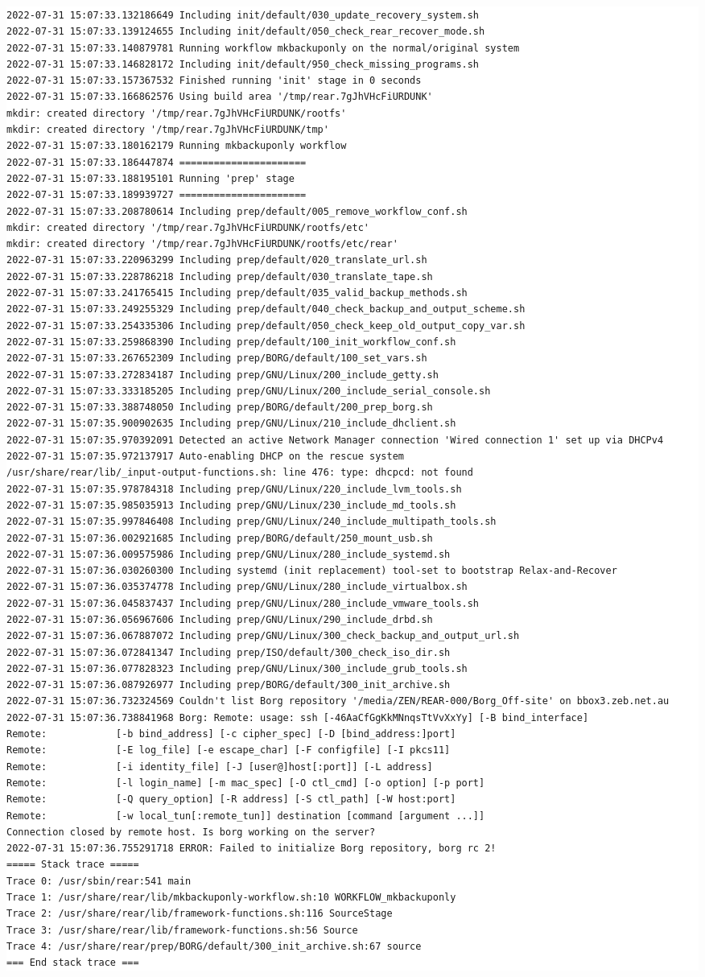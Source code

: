     2022-07-31 15:07:33.132186649 Including init/default/030_update_recovery_system.sh
    2022-07-31 15:07:33.139124655 Including init/default/050_check_rear_recover_mode.sh
    2022-07-31 15:07:33.140879781 Running workflow mkbackuponly on the normal/original system
    2022-07-31 15:07:33.146828172 Including init/default/950_check_missing_programs.sh
    2022-07-31 15:07:33.157367532 Finished running 'init' stage in 0 seconds
    2022-07-31 15:07:33.166862576 Using build area '/tmp/rear.7gJhVHcFiURDUNK'
    mkdir: created directory '/tmp/rear.7gJhVHcFiURDUNK/rootfs'
    mkdir: created directory '/tmp/rear.7gJhVHcFiURDUNK/tmp'
    2022-07-31 15:07:33.180162179 Running mkbackuponly workflow
    2022-07-31 15:07:33.186447874 ======================
    2022-07-31 15:07:33.188195101 Running 'prep' stage
    2022-07-31 15:07:33.189939727 ======================
    2022-07-31 15:07:33.208780614 Including prep/default/005_remove_workflow_conf.sh
    mkdir: created directory '/tmp/rear.7gJhVHcFiURDUNK/rootfs/etc'
    mkdir: created directory '/tmp/rear.7gJhVHcFiURDUNK/rootfs/etc/rear'
    2022-07-31 15:07:33.220963299 Including prep/default/020_translate_url.sh
    2022-07-31 15:07:33.228786218 Including prep/default/030_translate_tape.sh
    2022-07-31 15:07:33.241765415 Including prep/default/035_valid_backup_methods.sh
    2022-07-31 15:07:33.249255329 Including prep/default/040_check_backup_and_output_scheme.sh
    2022-07-31 15:07:33.254335306 Including prep/default/050_check_keep_old_output_copy_var.sh
    2022-07-31 15:07:33.259868390 Including prep/default/100_init_workflow_conf.sh
    2022-07-31 15:07:33.267652309 Including prep/BORG/default/100_set_vars.sh
    2022-07-31 15:07:33.272834187 Including prep/GNU/Linux/200_include_getty.sh
    2022-07-31 15:07:33.333185205 Including prep/GNU/Linux/200_include_serial_console.sh
    2022-07-31 15:07:33.388748050 Including prep/BORG/default/200_prep_borg.sh
    2022-07-31 15:07:35.900902635 Including prep/GNU/Linux/210_include_dhclient.sh
    2022-07-31 15:07:35.970392091 Detected an active Network Manager connection 'Wired connection 1' set up via DHCPv4
    2022-07-31 15:07:35.972137917 Auto-enabling DHCP on the rescue system
    /usr/share/rear/lib/_input-output-functions.sh: line 476: type: dhcpcd: not found
    2022-07-31 15:07:35.978784318 Including prep/GNU/Linux/220_include_lvm_tools.sh
    2022-07-31 15:07:35.985035913 Including prep/GNU/Linux/230_include_md_tools.sh
    2022-07-31 15:07:35.997846408 Including prep/GNU/Linux/240_include_multipath_tools.sh
    2022-07-31 15:07:36.002921685 Including prep/BORG/default/250_mount_usb.sh
    2022-07-31 15:07:36.009575986 Including prep/GNU/Linux/280_include_systemd.sh
    2022-07-31 15:07:36.030260300 Including systemd (init replacement) tool-set to bootstrap Relax-and-Recover
    2022-07-31 15:07:36.035374778 Including prep/GNU/Linux/280_include_virtualbox.sh
    2022-07-31 15:07:36.045837437 Including prep/GNU/Linux/280_include_vmware_tools.sh
    2022-07-31 15:07:36.056967606 Including prep/GNU/Linux/290_include_drbd.sh
    2022-07-31 15:07:36.067887072 Including prep/GNU/Linux/300_check_backup_and_output_url.sh
    2022-07-31 15:07:36.072841347 Including prep/ISO/default/300_check_iso_dir.sh
    2022-07-31 15:07:36.077828323 Including prep/GNU/Linux/300_include_grub_tools.sh
    2022-07-31 15:07:36.087926977 Including prep/BORG/default/300_init_archive.sh
    2022-07-31 15:07:36.732324569 Couldn't list Borg repository '/media/ZEN/REAR-000/Borg_Off-site' on bbox3.zeb.net.au
    2022-07-31 15:07:36.738841968 Borg: Remote: usage: ssh [-46AaCfGgKkMNnqsTtVvXxYy] [-B bind_interface]
    Remote:            [-b bind_address] [-c cipher_spec] [-D [bind_address:]port]
    Remote:            [-E log_file] [-e escape_char] [-F configfile] [-I pkcs11]
    Remote:            [-i identity_file] [-J [user@]host[:port]] [-L address]
    Remote:            [-l login_name] [-m mac_spec] [-O ctl_cmd] [-o option] [-p port]
    Remote:            [-Q query_option] [-R address] [-S ctl_path] [-W host:port]
    Remote:            [-w local_tun[:remote_tun]] destination [command [argument ...]]
    Connection closed by remote host. Is borg working on the server?
    2022-07-31 15:07:36.755291718 ERROR: Failed to initialize Borg repository, borg rc 2!
    ===== Stack trace =====
    Trace 0: /usr/sbin/rear:541 main
    Trace 1: /usr/share/rear/lib/mkbackuponly-workflow.sh:10 WORKFLOW_mkbackuponly
    Trace 2: /usr/share/rear/lib/framework-functions.sh:116 SourceStage
    Trace 3: /usr/share/rear/lib/framework-functions.sh:56 Source
    Trace 4: /usr/share/rear/prep/BORG/default/300_init_archive.sh:67 source
    === End stack trace ===